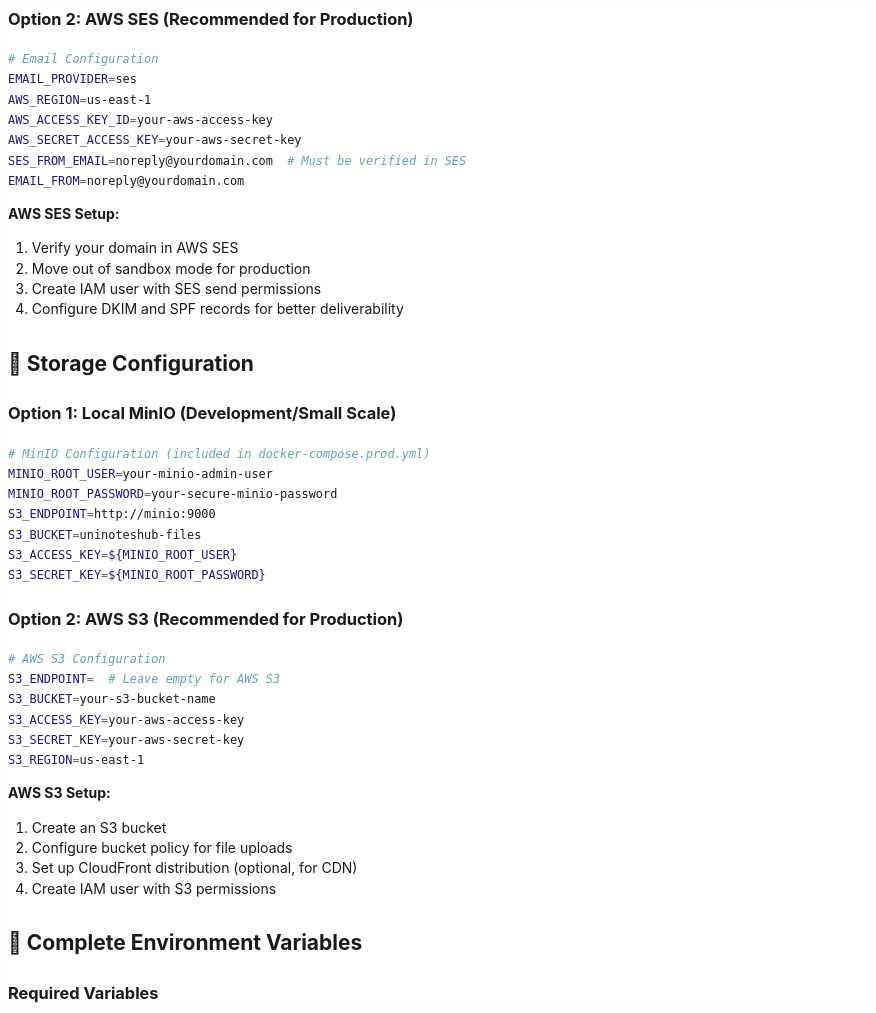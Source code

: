 ### Option 2: AWS SES (Recommended for Production)

```bash
# Email Configuration
EMAIL_PROVIDER=ses
AWS_REGION=us-east-1
AWS_ACCESS_KEY_ID=your-aws-access-key
AWS_SECRET_ACCESS_KEY=your-aws-secret-key
SES_FROM_EMAIL=noreply@yourdomain.com  # Must be verified in SES
EMAIL_FROM=noreply@yourdomain.com
```

**AWS SES Setup:**
1. Verify your domain in AWS SES
2. Move out of sandbox mode for production
3. Create IAM user with SES send permissions
4. Configure DKIM and SPF records for better deliverability

## 💾 Storage Configuration

### Option 1: Local MinIO (Development/Small Scale)

```bash
# MinIO Configuration (included in docker-compose.prod.yml)
MINIO_ROOT_USER=your-minio-admin-user
MINIO_ROOT_PASSWORD=your-secure-minio-password
S3_ENDPOINT=http://minio:9000
S3_BUCKET=uninoteshub-files
S3_ACCESS_KEY=${MINIO_ROOT_USER}
S3_SECRET_KEY=${MINIO_ROOT_PASSWORD}
```

### Option 2: AWS S3 (Recommended for Production)

```bash
# AWS S3 Configuration
S3_ENDPOINT=  # Leave empty for AWS S3
S3_BUCKET=your-s3-bucket-name
S3_ACCESS_KEY=your-aws-access-key
S3_SECRET_KEY=your-aws-secret-key
S3_REGION=us-east-1
```

**AWS S3 Setup:**
1. Create an S3 bucket
2. Configure bucket policy for file uploads
3. Set up CloudFront distribution (optional, for CDN)
4. Create IAM user with S3 permissions

## 🔧 Complete Environment Variables

### Required Variables

